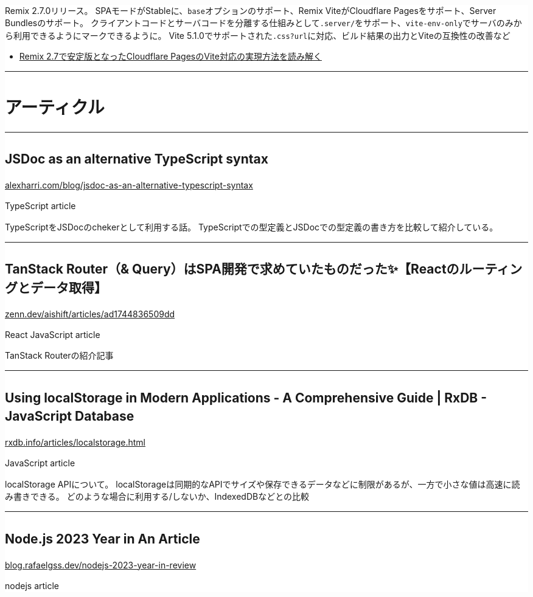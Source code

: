 Remix 2.7.0リリース。
SPAモードがStableに、`base`オプションのサポート、Remix ViteがCloudflare Pagesをサポート、Server Bundlesのサポート。
クライアントコードとサーバコードを分離する仕組みとして`.server/`をサポート、`vite-env-only`でサーバのみから利用できるようにマークできるように。
Vite 5.1.0でサポートされた`.css?url`に対応、ビルド結果の出力とViteの互換性の改善など

- [Remix 2.7で安定版となったCloudflare PagesのVite対応の実現方法を読み解く](https://zenn.dev/chimame/articles/e5bf3a18b7d4de "Remix 2.7で安定版となったCloudflare PagesのVite対応の実現方法を読み解く")

----
<h1 class="site-genre">アーティクル</h1>

----

## JSDoc as an alternative TypeScript syntax
[alexharri.com/blog/jsdoc-as-an-alternative-typescript-syntax](https://alexharri.com/blog/jsdoc-as-an-alternative-typescript-syntax "JSDoc as an alternative TypeScript syntax")
<p class="jser-tags jser-tag-icon"><span class="jser-tag">TypeScript</span> <span class="jser-tag">article</span></p>

TypeScriptをJSDocのchekerとして利用する話。
TypeScriptでの型定義とJSDocでの型定義の書き方を比較して紹介している。


----

## TanStack Router（&amp; Query）はSPA開発で求めていたものだった✨【Reactのルーティングとデータ取得】
[zenn.dev/aishift/articles/ad1744836509dd](https://zenn.dev/aishift/articles/ad1744836509dd "TanStack Router（&amp; Query）はSPA開発で求めていたものだった✨【Reactのルーティングとデータ取得】")
<p class="jser-tags jser-tag-icon"><span class="jser-tag">React</span> <span class="jser-tag">JavaScript</span> <span class="jser-tag">article</span></p>

TanStack Routerの紹介記事


----

## Using localStorage in Modern Applications - A Comprehensive Guide | RxDB - JavaScript Database
[rxdb.info/articles/localstorage.html](https://rxdb.info/articles/localstorage.html "Using localStorage in Modern Applications - A Comprehensive Guide | RxDB - JavaScript Database")
<p class="jser-tags jser-tag-icon"><span class="jser-tag">JavaScript</span> <span class="jser-tag">article</span></p>

localStorage APIについて。
localStorageは同期的なAPIでサイズや保存できるデータなどに制限があるが、一方で小さな値は高速に読み書きできる。
どのような場合に利用する/しないか、IndexedDBなどとの比較


----

## Node.js 2023 Year in An Article
[blog.rafaelgss.dev/nodejs-2023-year-in-review](https://blog.rafaelgss.dev/nodejs-2023-year-in-review "Node.js 2023 Year in An Article")
<p class="jser-tags jser-tag-icon"><span class="jser-tag">nodejs</span> <span class="jser-tag">article</span></p>
